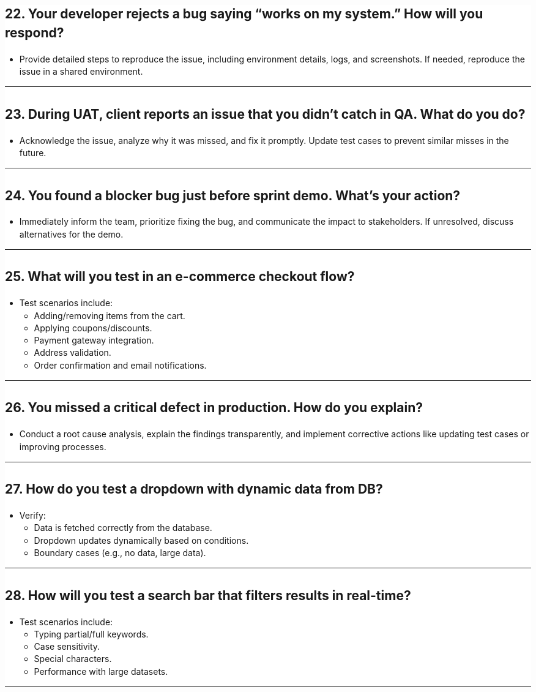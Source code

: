 ## 22. Your developer rejects a bug saying “works on my system.” How will you respond?  
- Provide detailed steps to reproduce the issue, including environment details, logs, and screenshots. If needed, reproduce the issue in a shared environment.  

---

## 23. During UAT, client reports an issue that you didn’t catch in QA. What do you do?  
- Acknowledge the issue, analyze why it was missed, and fix it promptly. Update test cases to prevent similar misses in the future.  

---

## 24. You found a blocker bug just before sprint demo. What’s your action?  
- Immediately inform the team, prioritize fixing the bug, and communicate the impact to stakeholders. If unresolved, discuss alternatives for the demo.  

---

## 25. What will you test in an e-commerce checkout flow?  
- Test scenarios include:  
    - Adding/removing items from the cart.  
    - Applying coupons/discounts.  
    - Payment gateway integration.  
    - Address validation.  
    - Order confirmation and email notifications.  

---

## 26. You missed a critical defect in production. How do you explain?  
- Conduct a root cause analysis, explain the findings transparently, and implement corrective actions like updating test cases or improving processes.  

---

## 27. How do you test a dropdown with dynamic data from DB?  
- Verify:  
    - Data is fetched correctly from the database.  
    - Dropdown updates dynamically based on conditions.  
    - Boundary cases (e.g., no data, large data).  

---

## 28. How will you test a search bar that filters results in real-time?  
- Test scenarios include:  
    - Typing partial/full keywords.  
    - Case sensitivity.  
    - Special characters.  
    - Performance with large datasets.  

---